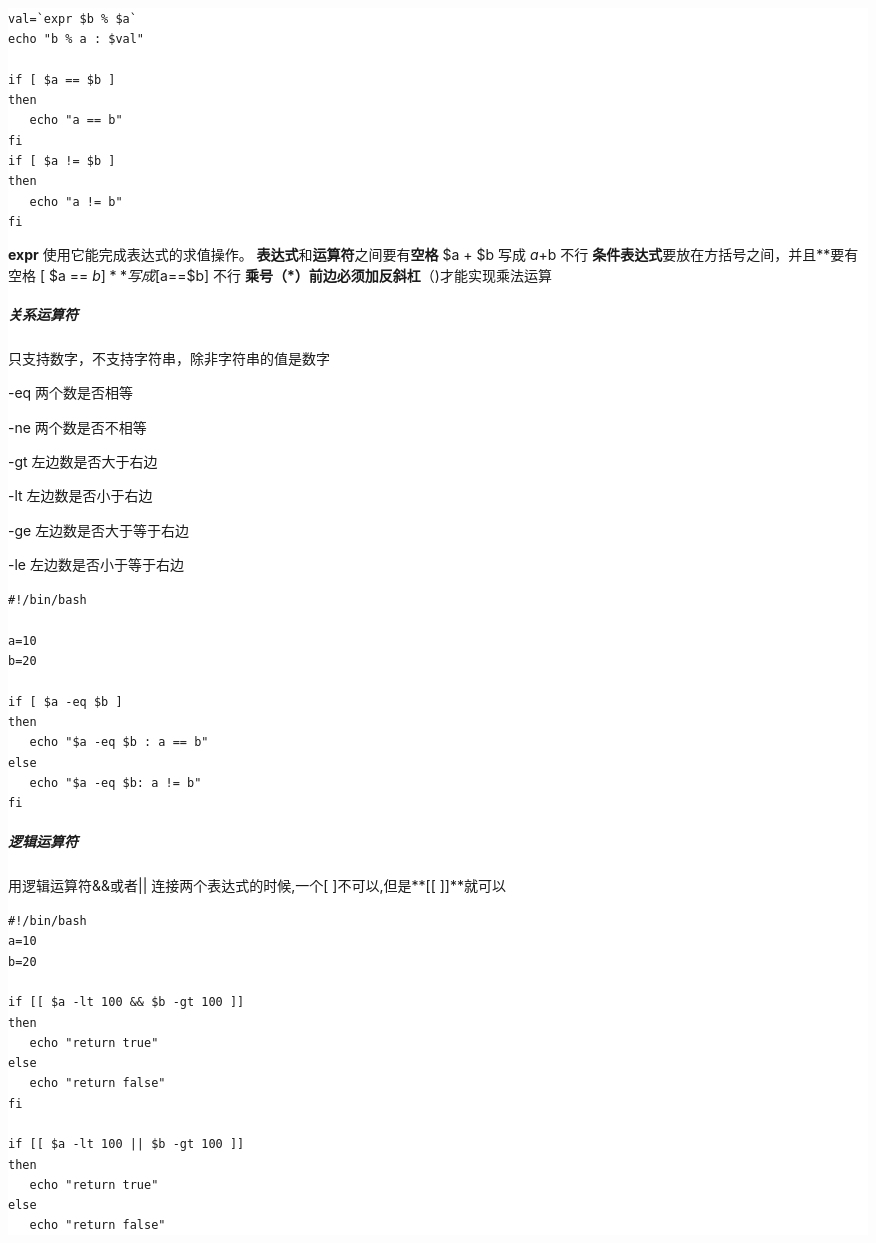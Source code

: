 ```shell
val=`expr $b % $a`
echo "b % a : $val"

if [ $a == $b ]
then
   echo "a == b"
fi
if [ $a != $b ]
then
   echo "a != b"
fi
```

**expr** 使用它能完成表达式的求值操作。
**表达式**和**运算符**之间要有**空格** $a + $b 写成 $a+$b 不行
**条件表达式**要放在方括号之间，并且**要有空格 [ $a == $b ]** 写成 [$a==$b] 不行
**乘号（*）**前边必须加**反斜杠**（\)才能实现乘法运算

##### 关系运算符

只支持数字，不支持字符串，除非字符串的值是数字

-eq	两个数是否相等

-ne	两个数是否不相等

-gt	左边数是否大于右边

-lt	左边数是否小于右边

-ge	左边数是否大于等于右边

-le	左边数是否小于等于右边

```shell
#!/bin/bash

a=10
b=20

if [ $a -eq $b ]
then
   echo "$a -eq $b : a == b"
else
   echo "$a -eq $b: a != b"
fi
```

##### 逻辑运算符

用逻辑运算符&&或者|| 连接两个表达式的时候,一个[ ]不可以,但是**[[ ]]**就可以

```shell
#!/bin/bash
a=10
b=20

if [[ $a -lt 100 && $b -gt 100 ]]
then
   echo "return true"
else
   echo "return false"
fi

if [[ $a -lt 100 || $b -gt 100 ]]
then
   echo "return true"
else
   echo "return false"
```